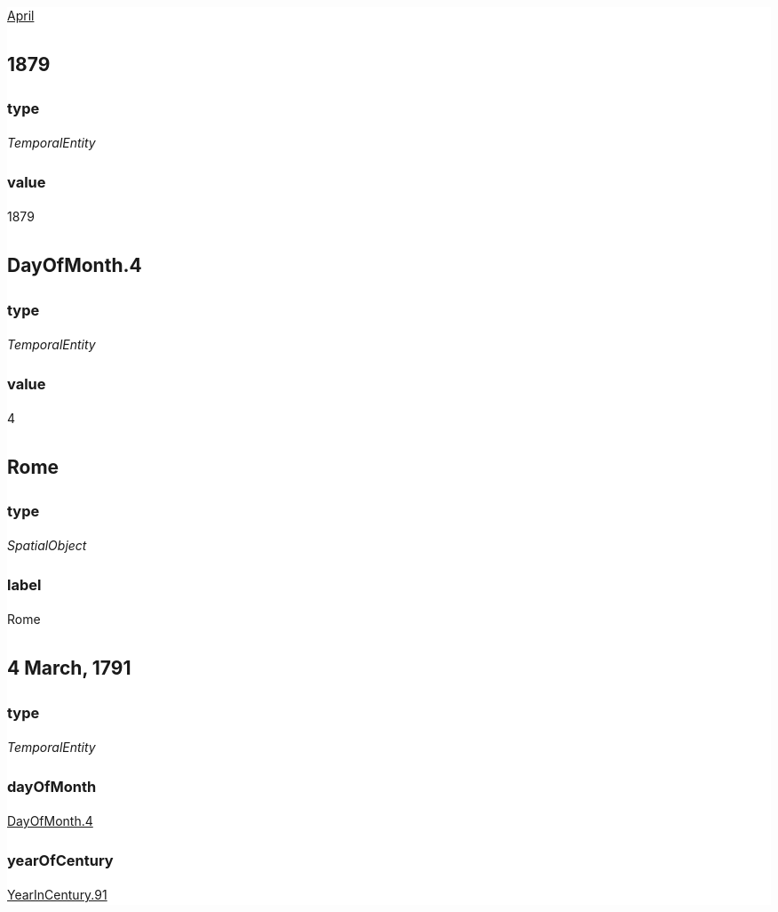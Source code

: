
[April](#April)

## 1879

### type


*TemporalEntity*

### value


1879

## DayOfMonth.4

### type


*TemporalEntity*

### value


4

## Rome

### type


*SpatialObject*

### label


Rome

## 4 March, 1791

### type


*TemporalEntity*

### dayOfMonth


[DayOfMonth.4](#DayOfMonth.4)

### yearOfCentury


[YearInCentury.91](#YearInCentury.91)
